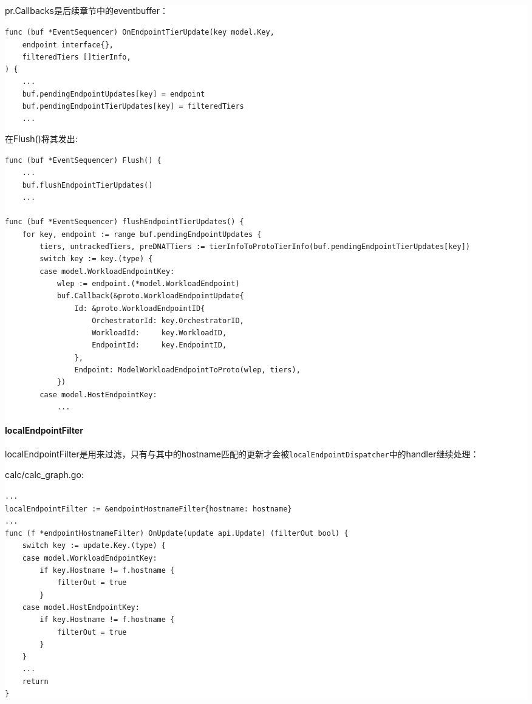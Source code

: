 pr.Callbacks是后续章节中的eventbuffer：

	func (buf *EventSequencer) OnEndpointTierUpdate(key model.Key,
		endpoint interface{},
		filteredTiers []tierInfo,
	) {
		...
		buf.pendingEndpointUpdates[key] = endpoint
		buf.pendingEndpointTierUpdates[key] = filteredTiers
		...

在Flush()将其发出:

	func (buf *EventSequencer) Flush() {
		...
		buf.flushEndpointTierUpdates()
		...
		
	func (buf *EventSequencer) flushEndpointTierUpdates() {
		for key, endpoint := range buf.pendingEndpointUpdates {
			tiers, untrackedTiers, preDNATTiers := tierInfoToProtoTierInfo(buf.pendingEndpointTierUpdates[key])
			switch key := key.(type) {
			case model.WorkloadEndpointKey:
				wlep := endpoint.(*model.WorkloadEndpoint)
				buf.Callback(&proto.WorkloadEndpointUpdate{
					Id: &proto.WorkloadEndpointID{
						OrchestratorId: key.OrchestratorID,
						WorkloadId:     key.WorkloadID,
						EndpointId:     key.EndpointID,
					},
					Endpoint: ModelWorkloadEndpointToProto(wlep, tiers),
				})
			case model.HostEndpointKey:
				...

#### localEndpointFilter

localEndpointFilter是用来过滤，只有与其中的hostname匹配的更新才会被`localEndpointDispatcher`中的handler继续处理：

calc/calc_graph.go:

	...
	localEndpointFilter := &endpointHostnameFilter{hostname: hostname}
	...
	func (f *endpointHostnameFilter) OnUpdate(update api.Update) (filterOut bool) {
		switch key := update.Key.(type) {
		case model.WorkloadEndpointKey:
			if key.Hostname != f.hostname {
				filterOut = true
			}
		case model.HostEndpointKey:
			if key.Hostname != f.hostname {
				filterOut = true
			}
		}
		...
		return
	}


[1]: https://github.com/projectcalico/felix  "felix" 